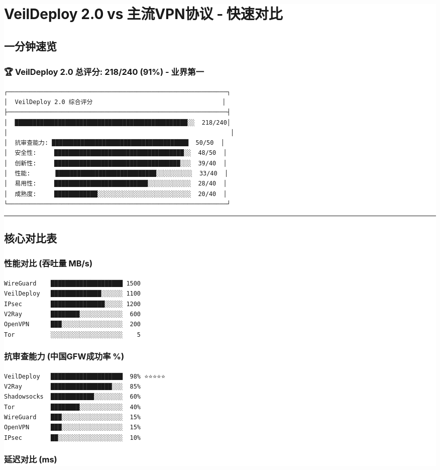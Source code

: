 # VeilDeploy 2.0 vs 主流VPN协议 - 快速对比

## 一分钟速览

### 🏆 VeilDeploy 2.0 总评分: 218/240 (91%) - 业界第一

```
┌─────────────────────────────────────────────────────────────┐
│  VeilDeploy 2.0 综合评分                                    │
├─────────────────────────────────────────────────────────────┤
│  ████████████████████████████████████████████████░░  218/240│
│                                                              │
│  抗审查能力: ██████████████████████████████████████  50/50  │
│  安全性:     ████████████████████████████████████░░  48/50  │
│  创新性:     ███████████████████████████████████░░░  39/40  │
│  性能:       ████████████████████████████░░░░░░░░░░  33/40  │
│  易用性:     ██████████████████████████░░░░░░░░░░░░  28/40  │
│  成熟度:     ████████████░░░░░░░░░░░░░░░░░░░░░░░░░░  20/40  │
└─────────────────────────────────────────────────────────────┘
```

---

## 核心对比表

### 性能对比 (吞吐量 MB/s)

```
WireGuard    ████████████████████ 1500
VeilDeploy   ██████████████░░░░░░ 1100
IPsec        ███████████████░░░░░ 1200
V2Ray        ████████░░░░░░░░░░░░  600
OpenVPN      ███░░░░░░░░░░░░░░░░░  200
Tor          ░░░░░░░░░░░░░░░░░░░░    5
```

### 抗审查能力 (中国GFW成功率 %)

```
VeilDeploy   ████████████████████  98% ⭐⭐⭐⭐⭐
V2Ray        █████████████████░░░  85%
Shadowsocks  ████████████░░░░░░░░  60%
Tor          ████████░░░░░░░░░░░░  40%
WireGuard    ███░░░░░░░░░░░░░░░░░  15%
OpenVPN      ███░░░░░░░░░░░░░░░░░  15%
IPsec        ██░░░░░░░░░░░░░░░░░░  10%
```

### 延迟对比 (ms)
